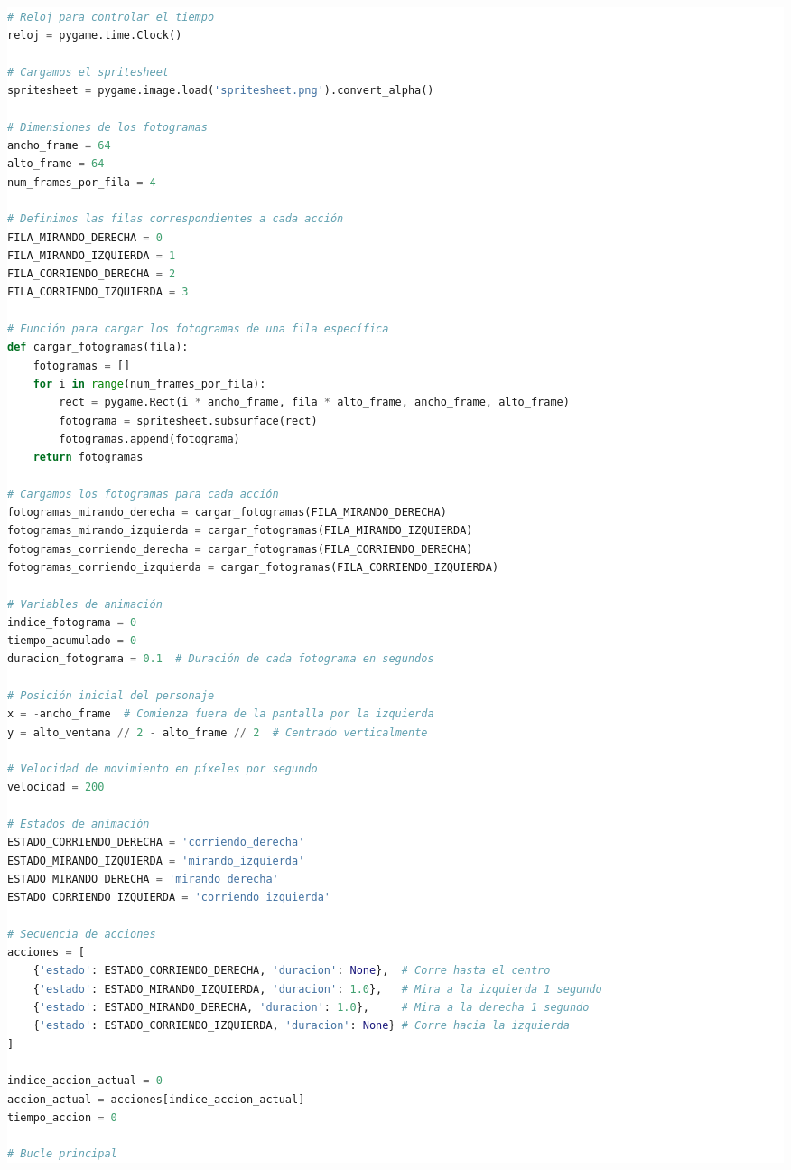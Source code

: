 ```python
# Reloj para controlar el tiempo
reloj = pygame.time.Clock()

# Cargamos el spritesheet
spritesheet = pygame.image.load('spritesheet.png').convert_alpha()

# Dimensiones de los fotogramas
ancho_frame = 64
alto_frame = 64
num_frames_por_fila = 4

# Definimos las filas correspondientes a cada acción
FILA_MIRANDO_DERECHA = 0
FILA_MIRANDO_IZQUIERDA = 1
FILA_CORRIENDO_DERECHA = 2
FILA_CORRIENDO_IZQUIERDA = 3

# Función para cargar los fotogramas de una fila específica
def cargar_fotogramas(fila):
    fotogramas = []
    for i in range(num_frames_por_fila):
        rect = pygame.Rect(i * ancho_frame, fila * alto_frame, ancho_frame, alto_frame)
        fotograma = spritesheet.subsurface(rect)
        fotogramas.append(fotograma)
    return fotogramas

# Cargamos los fotogramas para cada acción
fotogramas_mirando_derecha = cargar_fotogramas(FILA_MIRANDO_DERECHA)
fotogramas_mirando_izquierda = cargar_fotogramas(FILA_MIRANDO_IZQUIERDA)
fotogramas_corriendo_derecha = cargar_fotogramas(FILA_CORRIENDO_DERECHA)
fotogramas_corriendo_izquierda = cargar_fotogramas(FILA_CORRIENDO_IZQUIERDA)

# Variables de animación
indice_fotograma = 0
tiempo_acumulado = 0
duracion_fotograma = 0.1  # Duración de cada fotograma en segundos

# Posición inicial del personaje
x = -ancho_frame  # Comienza fuera de la pantalla por la izquierda
y = alto_ventana // 2 - alto_frame // 2  # Centrado verticalmente

# Velocidad de movimiento en píxeles por segundo
velocidad = 200

# Estados de animación
ESTADO_CORRIENDO_DERECHA = 'corriendo_derecha'
ESTADO_MIRANDO_IZQUIERDA = 'mirando_izquierda'
ESTADO_MIRANDO_DERECHA = 'mirando_derecha'
ESTADO_CORRIENDO_IZQUIERDA = 'corriendo_izquierda'

# Secuencia de acciones
acciones = [
    {'estado': ESTADO_CORRIENDO_DERECHA, 'duracion': None},  # Corre hasta el centro
    {'estado': ESTADO_MIRANDO_IZQUIERDA, 'duracion': 1.0},   # Mira a la izquierda 1 segundo
    {'estado': ESTADO_MIRANDO_DERECHA, 'duracion': 1.0},     # Mira a la derecha 1 segundo
    {'estado': ESTADO_CORRIENDO_IZQUIERDA, 'duracion': None} # Corre hacia la izquierda
]

indice_accion_actual = 0
accion_actual = acciones[indice_accion_actual]
tiempo_accion = 0

# Bucle principal
```